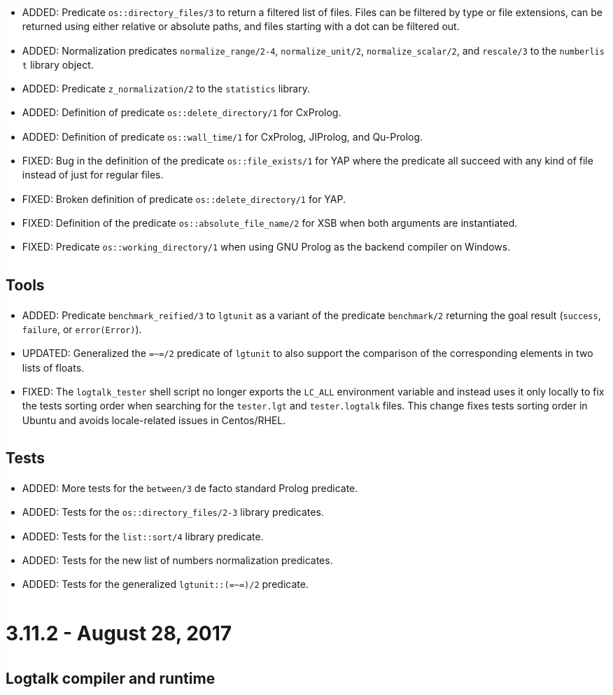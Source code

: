 * ADDED: Predicate `os::directory_files/3` to return a filtered list of files.
Files can be filtered by type or file extensions, can be returned using either
relative or absolute paths, and files starting with a dot can be filtered out.

* ADDED: Normalization predicates `normalize_range/2-4`, `normalize_unit/2`,
`normalize_scalar/2`, and `rescale/3` to the `numberlist` library object.

* ADDED: Predicate `z_normalization/2` to the `statistics` library.

* ADDED: Definition of predicate `os::delete_directory/1` for CxProlog.

* ADDED: Definition of predicate `os::wall_time/1` for CxProlog, JIProlog,
and Qu-Prolog.

* FIXED: Bug in the definition of the predicate `os::file_exists/1` for YAP
where the predicate all succeed with any kind of file instead of just for
regular files.

* FIXED: Broken definition of predicate `os::delete_directory/1` for YAP.

* FIXED: Definition of the predicate `os::absolute_file_name/2` for XSB when
both arguments are instantiated.

* FIXED: Predicate `os::working_directory/1` when using GNU Prolog as the
backend compiler on Windows.

Tools
-----

* ADDED: Predicate `benchmark_reified/3` to `lgtunit` as a variant of the
predicate `benchmark/2` returning the goal result (`success`, `failure`, or
`error(Error)`).

* UPDATED: Generalized the `=~=/2` predicate of `lgtunit` to also support the
comparison of the corresponding elements in two lists of floats.

* FIXED: The `logtalk_tester` shell script no longer exports the `LC_ALL`
environment variable and instead uses it only locally to fix the tests sorting
order when searching for the `tester.lgt` and `tester.logtalk` files. This
change fixes tests sorting order in Ubuntu and avoids locale-related issues in
Centos/RHEL.

Tests
-----

* ADDED: More tests for the `between/3` de facto standard Prolog predicate.

* ADDED: Tests for the `os::directory_files/2-3` library predicates.

* ADDED: Tests for the `list::sort/4` library predicate.

* ADDED: Tests for the new list of numbers normalization predicates.

* ADDED: Tests for the generalized `lgtunit::(=~=)/2` predicate.


3.11.2 - August 28, 2017
========================

Logtalk compiler and runtime
----------------------------

